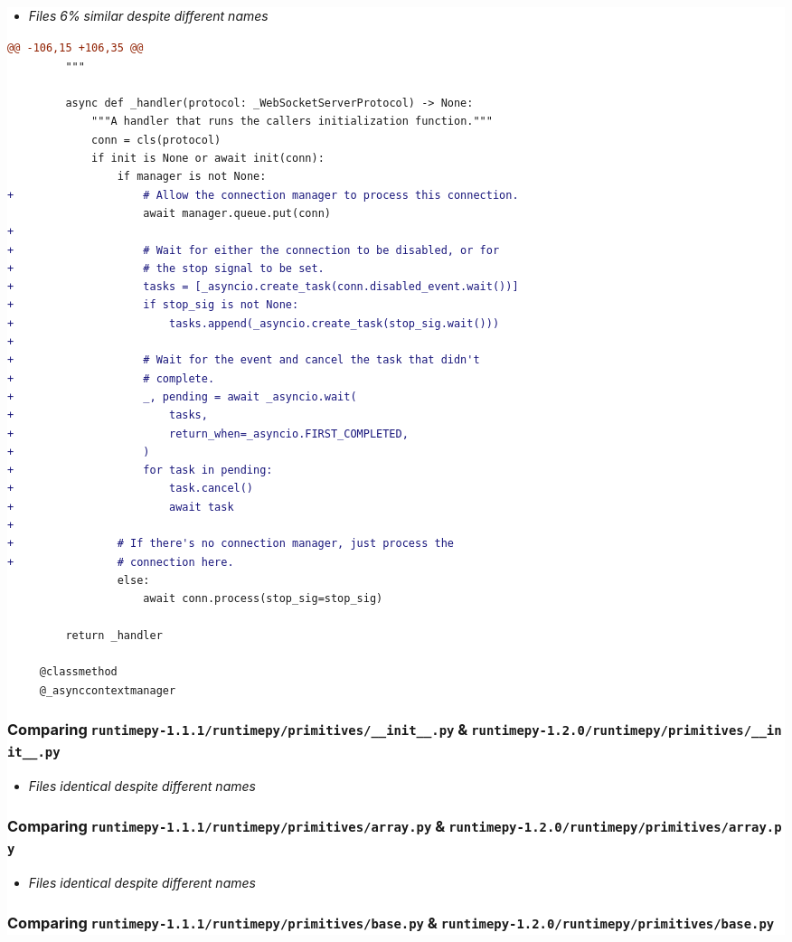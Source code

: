  * *Files 6% similar despite different names*

```diff
@@ -106,15 +106,35 @@
         """
 
         async def _handler(protocol: _WebSocketServerProtocol) -> None:
             """A handler that runs the callers initialization function."""
             conn = cls(protocol)
             if init is None or await init(conn):
                 if manager is not None:
+                    # Allow the connection manager to process this connection.
                     await manager.queue.put(conn)
+
+                    # Wait for either the connection to be disabled, or for
+                    # the stop signal to be set.
+                    tasks = [_asyncio.create_task(conn.disabled_event.wait())]
+                    if stop_sig is not None:
+                        tasks.append(_asyncio.create_task(stop_sig.wait()))
+
+                    # Wait for the event and cancel the task that didn't
+                    # complete.
+                    _, pending = await _asyncio.wait(
+                        tasks,
+                        return_when=_asyncio.FIRST_COMPLETED,
+                    )
+                    for task in pending:
+                        task.cancel()
+                        await task
+
+                # If there's no connection manager, just process the
+                # connection here.
                 else:
                     await conn.process(stop_sig=stop_sig)
 
         return _handler
 
     @classmethod
     @_asynccontextmanager
```

### Comparing `runtimepy-1.1.1/runtimepy/primitives/__init__.py` & `runtimepy-1.2.0/runtimepy/primitives/__init__.py`

 * *Files identical despite different names*

### Comparing `runtimepy-1.1.1/runtimepy/primitives/array.py` & `runtimepy-1.2.0/runtimepy/primitives/array.py`

 * *Files identical despite different names*

### Comparing `runtimepy-1.1.1/runtimepy/primitives/base.py` & `runtimepy-1.2.0/runtimepy/primitives/base.py`
